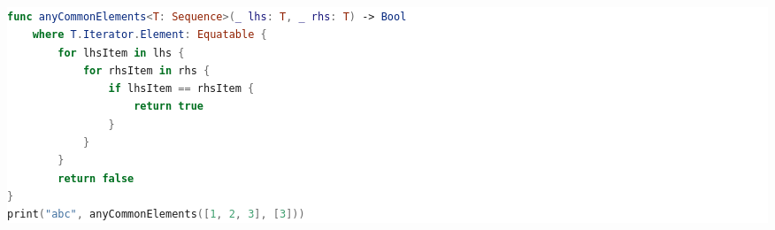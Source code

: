 ```swift
func anyCommonElements<T: Sequence>(_ lhs: T, _ rhs: T) -> Bool
    where T.Iterator.Element: Equatable {
        for lhsItem in lhs {
            for rhsItem in rhs {
                if lhsItem == rhsItem {
                    return true
                }
            }
        }
        return false
}
print("abc", anyCommonElements([1, 2, 3], [3]))
```

